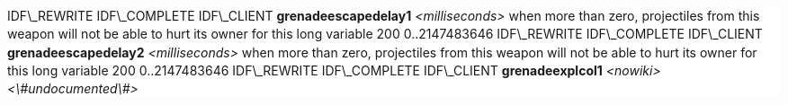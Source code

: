 </td>
<td style="padding:0 0.5em 0 0.5em; background-color:lightyellow;">
IDF\_REWRITE IDF\_COMPLETE IDF\_CLIENT

</td>
</tr>
<tr>
<td style="padding:0 0.5em 0 0.5em; background-color:#ECF9FF;">
<b>grenadeescapedelay1</b> <i>&lt;milliseconds&gt;</i>

</td>
<td style="padding:0 0.5em 0 0.5em; background-color:#ECF9FF;">
when more than zero, projectiles from this weapon will not be able to hurt its owner for this long

</td>
<td style="padding:0 0.5em 0 0.5em; background-color:#ECF9FF;">
variable

</td>
<td style="padding:0 0.5em 0 0.5em; background-color:#ECF9FF;">
200

</td>
<td style="padding:0 0.5em 0 0.5em; background-color:#ECF9FF;">
0..2147483646

</td>
<td style="padding:0 0.5em 0 0.5em; background-color:#ECF9FF;">
IDF\_REWRITE IDF\_COMPLETE IDF\_CLIENT

</td>
</tr>
<tr>
<td style="padding:0 0.5em 0 0.5em; background-color:lightyellow;">
<b>grenadeescapedelay2</b> <i>&lt;milliseconds&gt;</i>

</td>
<td style="padding:0 0.5em 0 0.5em; background-color:lightyellow;">
when more than zero, projectiles from this weapon will not be able to hurt its owner for this long

</td>
<td style="padding:0 0.5em 0 0.5em; background-color:lightyellow;">
variable

</td>
<td style="padding:0 0.5em 0 0.5em; background-color:lightyellow;">
200

</td>
<td style="padding:0 0.5em 0 0.5em; background-color:lightyellow;">
0..2147483646

</td>
<td style="padding:0 0.5em 0 0.5em; background-color:lightyellow;">
IDF\_REWRITE IDF\_COMPLETE IDF\_CLIENT

</td>
</tr>
<tr>
<td style="padding:0 0.5em 0 0.5em; background-color:#ECF9FF;">
<b>grenadeexplcol1</b> <i>&lt;nowiki&gt;&lt;\#undocumented\#&gt;</nowiki></i>
